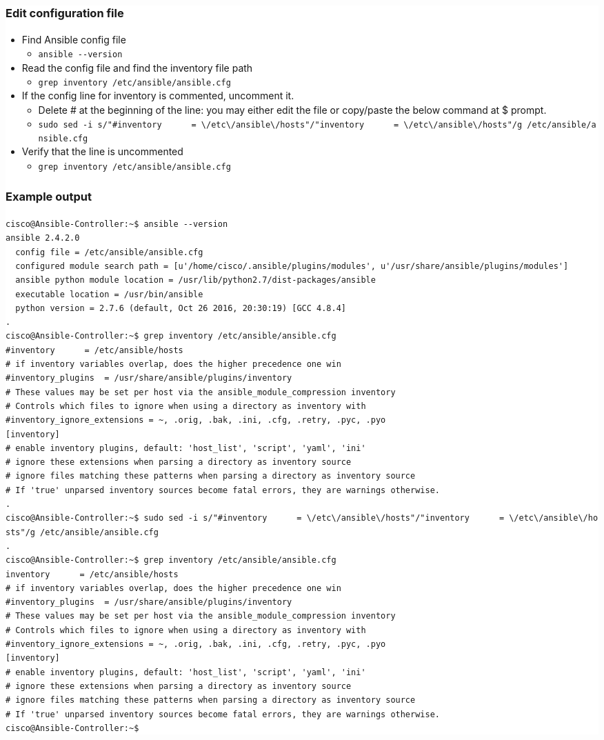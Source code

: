 ### Edit configuration file
- Find Ansible config file
  - `ansible --version`
- Read the config file and find the inventory file path
  - `grep inventory /etc/ansible/ansible.cfg`
- If the config line for inventory is commented, uncomment it.
  - Delete # at the beginning of the line: you may either edit the file or copy/paste the below command at $ prompt.
  - `sudo sed -i s/"#inventory      = \/etc\/ansible\/hosts"/"inventory      = \/etc\/ansible\/hosts"/g /etc/ansible/ansible.cfg`
- Verify that the line is uncommented
  - `grep inventory /etc/ansible/ansible.cfg`

### Example output
```
cisco@Ansible-Controller:~$ ansible --version
ansible 2.4.2.0
  config file = /etc/ansible/ansible.cfg
  configured module search path = [u'/home/cisco/.ansible/plugins/modules', u'/usr/share/ansible/plugins/modules']
  ansible python module location = /usr/lib/python2.7/dist-packages/ansible
  executable location = /usr/bin/ansible
  python version = 2.7.6 (default, Oct 26 2016, 20:30:19) [GCC 4.8.4]
.
cisco@Ansible-Controller:~$ grep inventory /etc/ansible/ansible.cfg
#inventory      = /etc/ansible/hosts
# if inventory variables overlap, does the higher precedence one win
#inventory_plugins  = /usr/share/ansible/plugins/inventory
# These values may be set per host via the ansible_module_compression inventory
# Controls which files to ignore when using a directory as inventory with
#inventory_ignore_extensions = ~, .orig, .bak, .ini, .cfg, .retry, .pyc, .pyo
[inventory]
# enable inventory plugins, default: 'host_list', 'script', 'yaml', 'ini'
# ignore these extensions when parsing a directory as inventory source
# ignore files matching these patterns when parsing a directory as inventory source
# If 'true' unparsed inventory sources become fatal errors, they are warnings otherwise.
.
cisco@Ansible-Controller:~$ sudo sed -i s/"#inventory      = \/etc\/ansible\/hosts"/"inventory      = \/etc\/ansible\/hosts"/g /etc/ansible/ansible.cfg
.
cisco@Ansible-Controller:~$ grep inventory /etc/ansible/ansible.cfg
inventory      = /etc/ansible/hosts
# if inventory variables overlap, does the higher precedence one win
#inventory_plugins  = /usr/share/ansible/plugins/inventory
# These values may be set per host via the ansible_module_compression inventory
# Controls which files to ignore when using a directory as inventory with
#inventory_ignore_extensions = ~, .orig, .bak, .ini, .cfg, .retry, .pyc, .pyo
[inventory]
# enable inventory plugins, default: 'host_list', 'script', 'yaml', 'ini'
# ignore these extensions when parsing a directory as inventory source
# ignore files matching these patterns when parsing a directory as inventory source
# If 'true' unparsed inventory sources become fatal errors, they are warnings otherwise.
cisco@Ansible-Controller:~$
```

